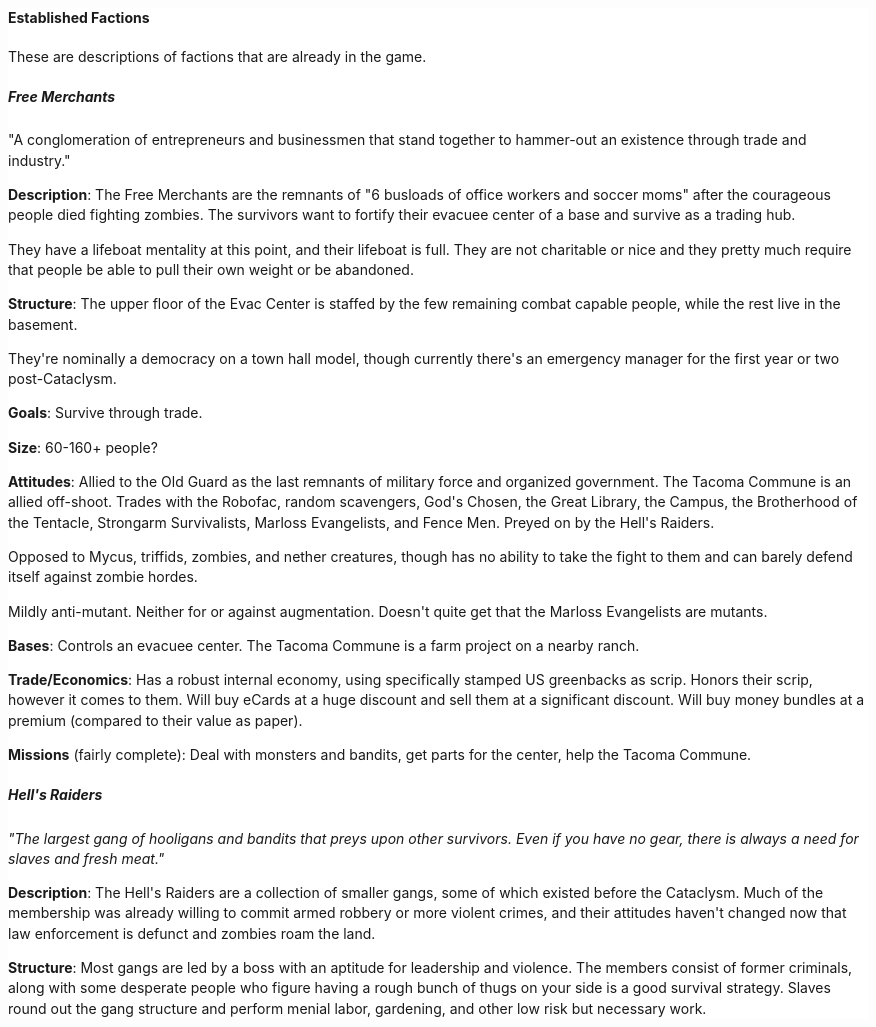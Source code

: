 #### Established Factions

These are descriptions of factions that are already in the game.

##### Free Merchants

"A conglomeration of entrepreneurs and businessmen that stand together to hammer-out an existence through trade and industry."


**Description**: The Free Merchants are the remnants of "6 busloads of office workers and soccer moms" after the courageous people died fighting zombies.  The survivors want to fortify their evacuee center of a base and survive as a trading hub.

They have a lifeboat mentality at this point, and their lifeboat is full.  They are not charitable or nice and they pretty much require that people be able to pull their own weight or be abandoned.

**Structure**: The upper floor of the Evac Center is staffed by the few remaining combat capable people, while the rest live in the basement.

They're nominally a democracy on a town hall model, though currently there's an emergency manager for the first year or two post-Cataclysm.

**Goals**: Survive through trade.

**Size**: 60-160+ people?

**Attitudes**: Allied to the Old Guard as the last remnants of military force and organized government.  The Tacoma Commune is an allied off-shoot.  Trades with the Robofac, random scavengers, God's Chosen, the Great Library, the Campus, the Brotherhood of the Tentacle, Strongarm Survivalists, Marloss Evangelists, and Fence Men.  Preyed on by the Hell's Raiders.

Opposed to Mycus, triffids, zombies, and nether creatures, though has no ability to take the fight to them and can barely defend itself against zombie hordes.

Mildly anti-mutant.  Neither for or against augmentation.  Doesn't quite get that the Marloss Evangelists are mutants.

**Bases**: Controls an evacuee center.  The Tacoma Commune is a farm project on a nearby ranch.

**Trade/Economics**: Has a robust internal economy, using specifically stamped US greenbacks as scrip.  Honors their scrip, however it comes to them.  Will buy eCards at a huge discount and sell them at a significant discount.  Will buy money bundles at a premium (compared to their value as paper).

**Missions** (fairly complete): Deal with monsters and bandits, get parts for the center, help the Tacoma Commune.

##### Hell's Raiders

*"The largest gang of hooligans and bandits that preys upon other survivors.  Even if you have no gear, there is always a need for slaves and fresh meat."*

**Description**: The Hell's Raiders are a collection of smaller gangs, some of which existed before the Cataclysm.  Much of the membership was already willing to commit armed robbery or more violent crimes, and their attitudes haven't changed now that law enforcement is defunct and zombies roam the land.

**Structure**: Most gangs are led by a boss with an aptitude for leadership and violence.  The members consist of former criminals, along with some desperate people who figure having a rough bunch of thugs on your side is a good survival strategy.  Slaves round out the gang structure and perform menial labor, gardening, and other low risk but necessary work.
